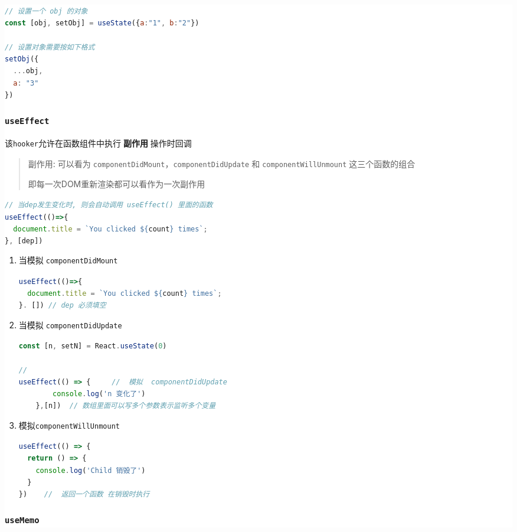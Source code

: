 ~~~javascript
// 设置一个 obj 的对象
const [obj, setObj] = useState({a:"1", b:"2"})

// 设置对象需要按如下格式
setObj({
  ...obj,
  a: "3"
})
~~~

### `useEffect`

该`hooker`允许在函数组件中执行 **副作用** 操作时回调

> 副作用: 可以看为 `componentDidMount`，`componentDidUpdate` 和 `componentWillUnmount` 这三个函数的组合
>
> 即每一次DOM重新渲染都可以看作为一次副作用

~~~js
// 当dep发生变化时, 则会自动调用 useEffect() 里面的函数
useEffect(()=>{
  document.title = `You clicked ${count} times`;
}, [dep])
~~~

1. 当模拟 `componentDidMount`

   ~~~js
   useEffect(()=>{
     document.title = `You clicked ${count} times`;
   }. []) // dep 必须填空			
   ~~~

2. 当模拟 `componentDidUpdate`

   ~~~js
   const [n, setN] = React.useState(0)
   
   // 
   useEffect(() => {     //  模拟  componentDidUpdate 
           console.log('n 变化了')
       },[n])  // 数组里面可以写多个参数表示监听多个变量
   ~~~

3. 模拟`componentWillUnmount`

   ~~~js
   useEffect(() => {    
     return () => {
       console.log('Child 销毁了')
     }
   })    //  返回一个函数 在销毁时执行
   ~~~



### `useMemo`
